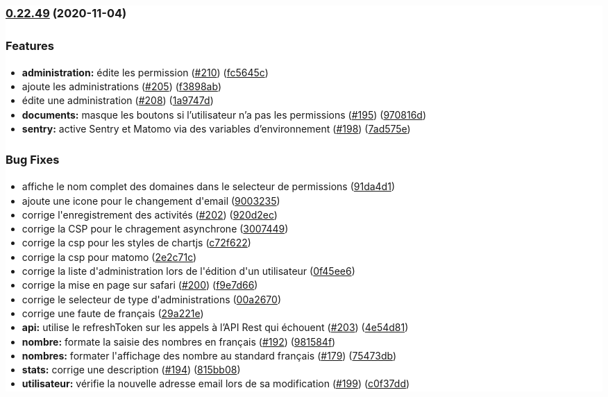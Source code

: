 ### [0.22.49](https://github.com/MTES-MCT/camino-ui/compare/v0.22.46...v0.22.49) (2020-11-04)


### Features

* **administration:** édite les permission ([#210](https://github.com/MTES-MCT/camino-ui/issues/210)) ([fc5645c](https://github.com/MTES-MCT/camino-ui/commit/fc5645c8dc8895563494fe5bed04aede080e9db4))
* ajoute les administrations ([#205](https://github.com/MTES-MCT/camino-ui/issues/205)) ([f3898ab](https://github.com/MTES-MCT/camino-ui/commit/f3898abc70b97bfd1f9b95479bcde26efbe9b916))
* édite une administration ([#208](https://github.com/MTES-MCT/camino-ui/issues/208)) ([1a9747d](https://github.com/MTES-MCT/camino-ui/commit/1a9747d191611c8cff05d390c455002ae8d54e80))
* **documents:** masque les boutons si l’utilisateur n’a pas les permissions ([#195](https://github.com/MTES-MCT/camino-ui/issues/195)) ([970816d](https://github.com/MTES-MCT/camino-ui/commit/970816d1852ce969bd7f6fb2ae357a965286145f))
* **sentry:** active Sentry et Matomo via des variables d’environnement ([#198](https://github.com/MTES-MCT/camino-ui/issues/198)) ([7ad575e](https://github.com/MTES-MCT/camino-ui/commit/7ad575eb93dd858f875929013aecc01109a01671))


### Bug Fixes

* affiche le nom complet des domaines dans le selecteur de permissions ([91da4d1](https://github.com/MTES-MCT/camino-ui/commit/91da4d1ea5bdea900dfd15a9a304af674a7bf80f))
* ajoute une icone pour le changement d'email ([9003235](https://github.com/MTES-MCT/camino-ui/commit/90032351cc3388306866bfa6c8c573d6a212dfc6))
* corrige l'enregistrement des activités ([#202](https://github.com/MTES-MCT/camino-ui/issues/202)) ([920d2ec](https://github.com/MTES-MCT/camino-ui/commit/920d2ec50035567e14add0179ef19f387fc5b0ae))
* corrige la CSP pour le chragement asynchrone ([3007449](https://github.com/MTES-MCT/camino-ui/commit/30074490197235f0b5aaf2c93e7d9e278bbfcd4c))
* corrige la csp pour les styles de chartjs ([c72f622](https://github.com/MTES-MCT/camino-ui/commit/c72f6229b24a7cae208c4257ae6bae022ac7a646))
* corrige la csp pour matomo ([2e2c71c](https://github.com/MTES-MCT/camino-ui/commit/2e2c71cce5ce3b5c8e4b41d325cedbc07ee632e5))
* corrige la liste d'administration lors de l'édition d'un utilisateur ([0f45ee6](https://github.com/MTES-MCT/camino-ui/commit/0f45ee667b012a27ba35d94bd337969efc4068a9))
* corrige la mise en page sur safari ([#200](https://github.com/MTES-MCT/camino-ui/issues/200)) ([f9e7d66](https://github.com/MTES-MCT/camino-ui/commit/f9e7d66e5ebc06f9a5d5ca0fe2c388e8f3ce37d1))
* corrige le selecteur de type d'administrations ([00a2670](https://github.com/MTES-MCT/camino-ui/commit/00a2670ee5311db31ac21a55383943ae88ee7cc5))
* corrige une faute de français ([29a221e](https://github.com/MTES-MCT/camino-ui/commit/29a221ee015c202d65442a195dc0d78be8ed0b6a))
* **api:** utilise le refreshToken sur les appels à l’API Rest qui échouent ([#203](https://github.com/MTES-MCT/camino-ui/issues/203)) ([4e54d81](https://github.com/MTES-MCT/camino-ui/commit/4e54d811f1c25fddfe07b62864ab2b38c34899c7))
* **nombre:** formate la saisie des nombres en français ([#192](https://github.com/MTES-MCT/camino-ui/issues/192)) ([981584f](https://github.com/MTES-MCT/camino-ui/commit/981584fc4dd50330436046b77145be1299458248))
* **nombres:** formater l'affichage des nombre au standard français ([#179](https://github.com/MTES-MCT/camino-ui/issues/179)) ([75473db](https://github.com/MTES-MCT/camino-ui/commit/75473db6117602fe012b16c90320d86819e291ce))
* **stats:** corrige une description ([#194](https://github.com/MTES-MCT/camino-ui/issues/194)) ([815bb08](https://github.com/MTES-MCT/camino-ui/commit/815bb08748794e7f008e5879e1ae8c91a3d20f7e))
* **utilisateur:** vérifie la nouvelle adresse email lors de sa modification ([#199](https://github.com/MTES-MCT/camino-ui/issues/199)) ([c0f37dd](https://github.com/MTES-MCT/camino-ui/commit/c0f37ddab0b39f6038fcea6fc00d0e83808dc36a))

